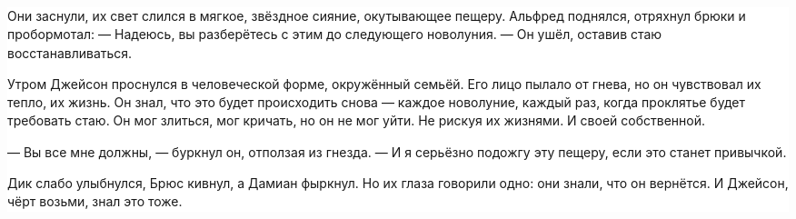 Они заснули, их свет слился в мягкое, звёздное сияние, окутывающее пещеру. Альфред поднялся, отряхнул брюки и пробормотал: — Надеюсь, вы разберётесь с этим до следующего новолуния. — Он ушёл, оставив стаю восстанавливаться.

Утром Джейсон проснулся в человеческой форме, окружённый семьёй. Его лицо пылало от гнева, но он чувствовал их тепло, их жизнь. Он знал, что это будет происходить снова — каждое новолуние, каждый раз, когда проклятье будет требовать стаю. Он мог злиться, мог кричать, но он не мог уйти. Не рискуя их жизнями. И своей собственной.

— Вы все мне должны, — буркнул он, отползая из гнезда. — И я серьёзно подожгу эту пещеру, если это станет привычкой.

Дик слабо улыбнулся, Брюс кивнул, а Дамиан фыркнул. Но их глаза говорили одно: они знали, что он вернётся. И Джейсон, чёрт возьми, знал это тоже.
